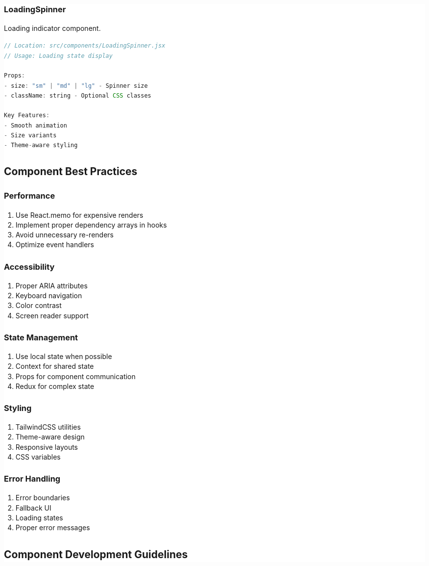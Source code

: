 ### LoadingSpinner
Loading indicator component.

```jsx
// Location: src/components/LoadingSpinner.jsx
// Usage: Loading state display

Props:
- size: "sm" | "md" | "lg" - Spinner size
- className: string - Optional CSS classes

Key Features:
- Smooth animation
- Size variants
- Theme-aware styling
```

## Component Best Practices

### Performance
1. Use React.memo for expensive renders
2. Implement proper dependency arrays in hooks
3. Avoid unnecessary re-renders
4. Optimize event handlers

### Accessibility
1. Proper ARIA attributes
2. Keyboard navigation
3. Color contrast
4. Screen reader support

### State Management
1. Use local state when possible
2. Context for shared state
3. Props for component communication
4. Redux for complex state

### Styling
1. TailwindCSS utilities
2. Theme-aware design
3. Responsive layouts
4. CSS variables

### Error Handling
1. Error boundaries
2. Fallback UI
3. Loading states
4. Proper error messages

## Component Development Guidelines
